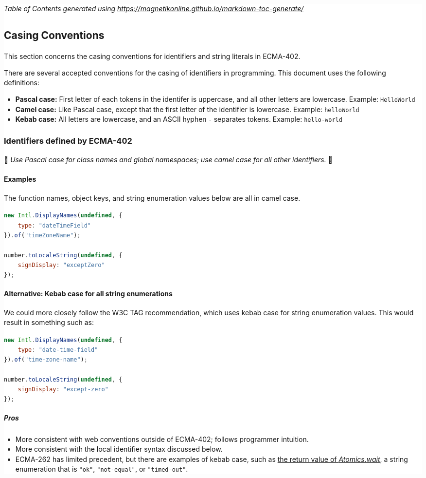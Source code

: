*Table of Contents generated using https://magnetikonline.github.io/markdown-toc-generate/*

## Casing Conventions

This section concerns the casing conventions for identifiers and string literals in ECMA-402.

There are several accepted conventions for the casing of identifiers in programming.  This document uses the following definitions:

- **Pascal case:** First letter of each tokens in the identifer is uppercase, and all other letters are lowercase. Example: `HelloWorld`
- **Camel case:** Like Pascal case, except that the first letter of the identifier is lowercase. Example: `helloWorld`
- **Kebab case:** All letters are lowercase, and an ASCII hyphen `-` separates tokens. Example: `hello-world`

### Identifiers defined by ECMA-402

:star2: *Use Pascal case for class names and global namespaces; use camel case for all other identifiers.* :star2:

#### Examples

The function names, object keys, and string enumeration values below are all in camel case.

```javascript
new Intl.DisplayNames(undefined, {
    type: "dateTimeField"
}).of("timeZoneName");

number.toLocaleString(undefined, {
    signDisplay: "exceptZero"
});
```

#### Alternative: Kebab case for all string enumerations

We could more closely follow the W3C TAG recommendation, which uses kebab case for string enumeration values.  This would result in something such as:

```javascript
new Intl.DisplayNames(undefined, {
    type: "date-time-field"
}).of("time-zone-name");

number.toLocaleString(undefined, {
    signDisplay: "except-zero"
});
```

##### Pros

- More consistent with web conventions outside of ECMA-402; follows programmer intuition.
- More consistent with the local identifier syntax discussed below.
- ECMA-262 has limited precedent, but there are examples of kebab case, such as [the return value of *Atomics.wait*](https://www.ecma-international.org/ecma-262/10.0/index.html#sec-atomics.wait), a string enumeration that is `"ok"`, `"not-equal"`, or `"timed-out"`.
